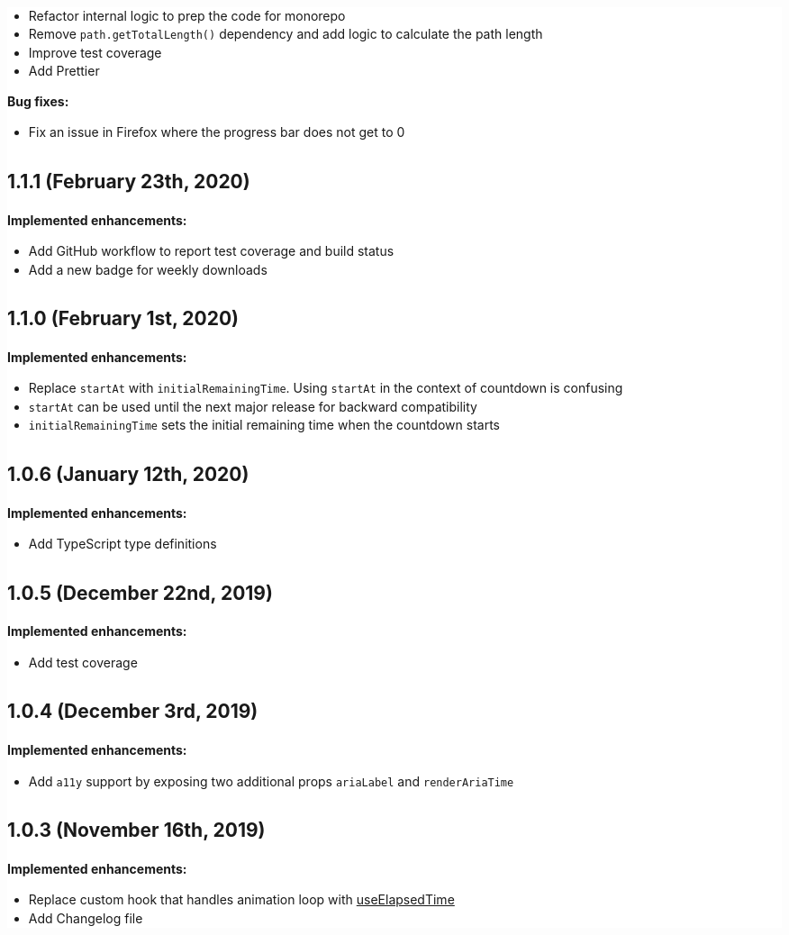 - Refactor internal logic to prep the code for monorepo
- Remove `path.getTotalLength()` dependency and add logic to calculate the path length
- Improve test coverage
- Add Prettier

**Bug fixes:**

- Fix an issue in Firefox where the progress bar does not get to 0

## 1.1.1 (February 23th, 2020)

**Implemented enhancements:**

- Add GitHub workflow to report test coverage and build status
- Add a new badge for weekly downloads

## 1.1.0 (February 1st, 2020)

**Implemented enhancements:**

- Replace `startAt` with `initialRemainingTime`. Using `startAt` in the context of countdown is confusing
- `startAt` can be used until the next major release for backward compatibility
- `initialRemainingTime` sets the initial remaining time when the countdown starts

## 1.0.6 (January 12th, 2020)

**Implemented enhancements:**

- Add TypeScript type definitions

## 1.0.5 (December 22nd, 2019)

**Implemented enhancements:**

- Add test coverage

## 1.0.4 (December 3rd, 2019)

**Implemented enhancements:**

- Add `a11y` support by exposing two additional props `ariaLabel` and `renderAriaTime`

## 1.0.3 (November 16th, 2019)

**Implemented enhancements:**

- Replace custom hook that handles animation loop with [useElapsedTime ](https://github.com/vydimitrov/use-elapsed-time)
- Add Changelog file
